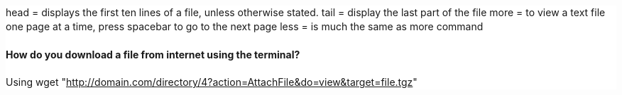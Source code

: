 head = displays the first ten lines of a file, unless otherwise stated.
tail = display the last part of the file
more = to view a text file one page at a time, press spacebar to go to the next page
less = is much the same as more command
#### How do you download a file from internet using the terminal?
Using wget "http://domain.com/directory/4?action=AttachFile&do=view&target=file.tgz" 
